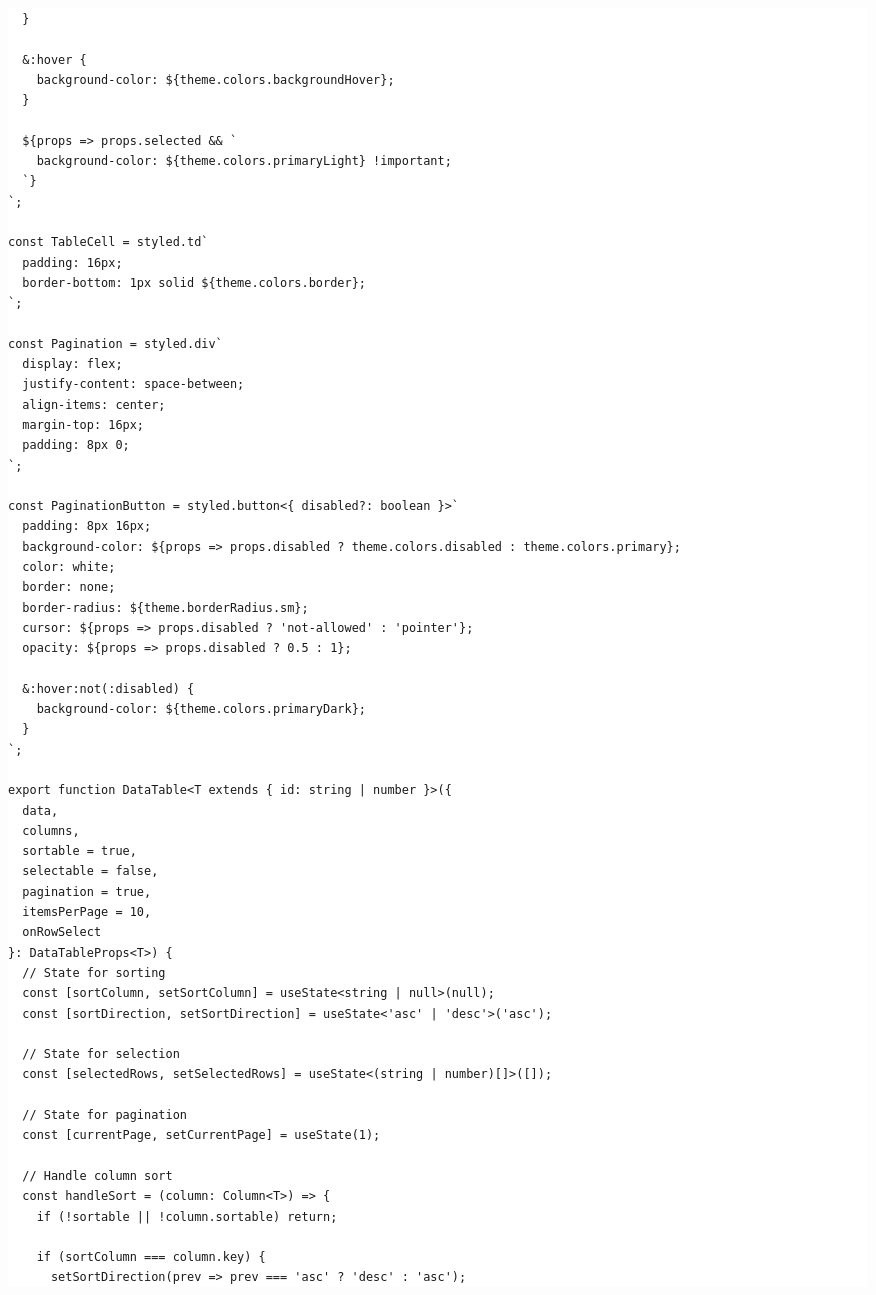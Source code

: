 ```tsx
  }
  
  &:hover {
    background-color: ${theme.colors.backgroundHover};
  }
  
  ${props => props.selected && `
    background-color: ${theme.colors.primaryLight} !important;
  `}
`;

const TableCell = styled.td`
  padding: 16px;
  border-bottom: 1px solid ${theme.colors.border};
`;

const Pagination = styled.div`
  display: flex;
  justify-content: space-between;
  align-items: center;
  margin-top: 16px;
  padding: 8px 0;
`;

const PaginationButton = styled.button<{ disabled?: boolean }>`
  padding: 8px 16px;
  background-color: ${props => props.disabled ? theme.colors.disabled : theme.colors.primary};
  color: white;
  border: none;
  border-radius: ${theme.borderRadius.sm};
  cursor: ${props => props.disabled ? 'not-allowed' : 'pointer'};
  opacity: ${props => props.disabled ? 0.5 : 1};
  
  &:hover:not(:disabled) {
    background-color: ${theme.colors.primaryDark};
  }
`;

export function DataTable<T extends { id: string | number }>({
  data,
  columns,
  sortable = true,
  selectable = false,
  pagination = true,
  itemsPerPage = 10,
  onRowSelect
}: DataTableProps<T>) {
  // State for sorting
  const [sortColumn, setSortColumn] = useState<string | null>(null);
  const [sortDirection, setSortDirection] = useState<'asc' | 'desc'>('asc');
  
  // State for selection
  const [selectedRows, setSelectedRows] = useState<(string | number)[]>([]);
  
  // State for pagination
  const [currentPage, setCurrentPage] = useState(1);
  
  // Handle column sort
  const handleSort = (column: Column<T>) => {
    if (!sortable || !column.sortable) return;
    
    if (sortColumn === column.key) {
      setSortDirection(prev => prev === 'asc' ? 'desc' : 'asc');
```